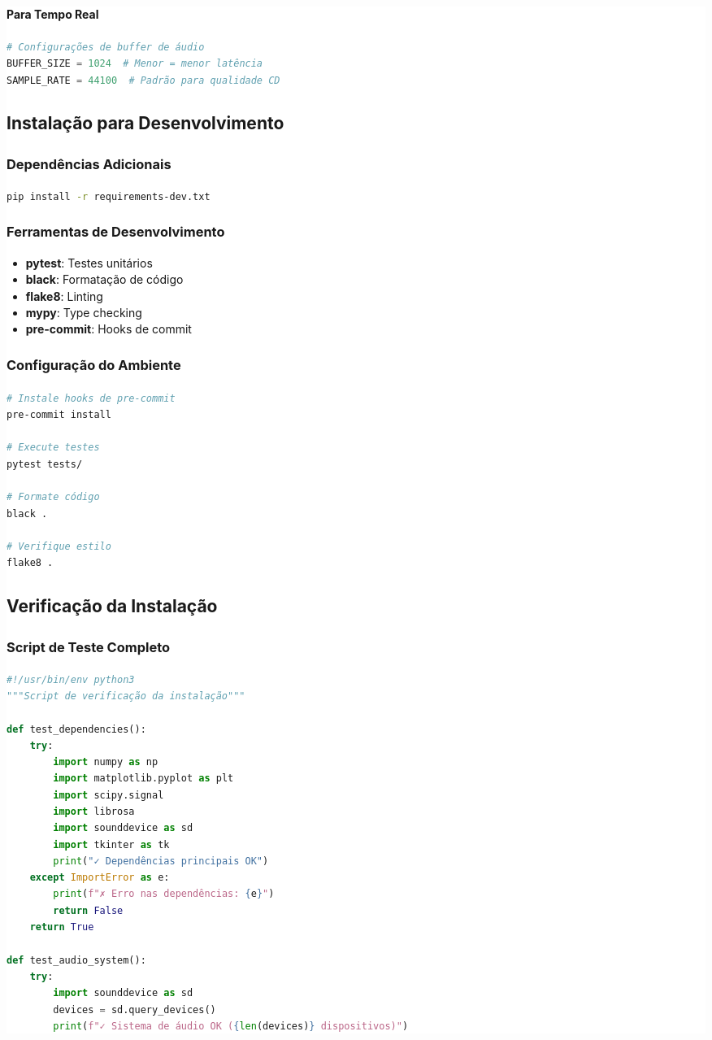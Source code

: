 #### Para Tempo Real
```python
# Configurações de buffer de áudio
BUFFER_SIZE = 1024  # Menor = menor latência
SAMPLE_RATE = 44100  # Padrão para qualidade CD
```

## Instalação para Desenvolvimento

### Dependências Adicionais
```bash
pip install -r requirements-dev.txt
```

### Ferramentas de Desenvolvimento
- **pytest**: Testes unitários
- **black**: Formatação de código
- **flake8**: Linting
- **mypy**: Type checking
- **pre-commit**: Hooks de commit

### Configuração do Ambiente
```bash
# Instale hooks de pre-commit
pre-commit install

# Execute testes
pytest tests/

# Formate código
black .

# Verifique estilo
flake8 .
```

## Verificação da Instalação

### Script de Teste Completo
```python
#!/usr/bin/env python3
"""Script de verificação da instalação"""

def test_dependencies():
    try:
        import numpy as np
        import matplotlib.pyplot as plt
        import scipy.signal
        import librosa
        import sounddevice as sd
        import tkinter as tk
        print("✓ Dependências principais OK")
    except ImportError as e:
        print(f"✗ Erro nas dependências: {e}")
        return False
    return True

def test_audio_system():
    try:
        import sounddevice as sd
        devices = sd.query_devices()
        print(f"✓ Sistema de áudio OK ({len(devices)} dispositivos)")
```